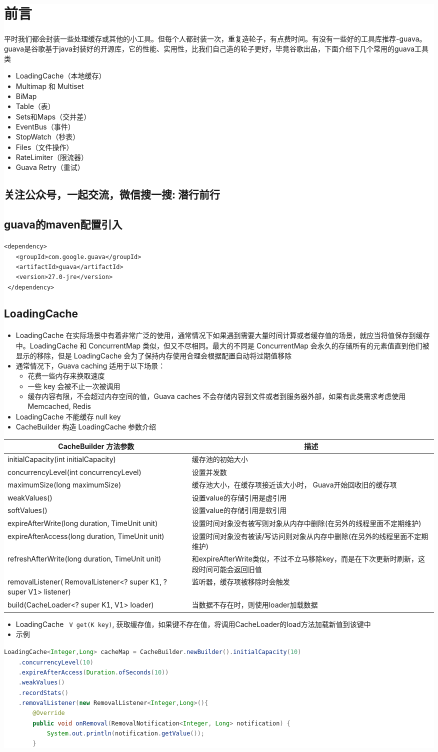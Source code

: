 # 前言
平时我们都会封装一些处理缓存或其他的小工具。但每个人都封装一次，重复造轮子，有点费时间。有没有一些好的工具库推荐-guava。guava是谷歌基于java封装好的开源库，它的性能、实用性，比我们自己造的轮子更好，毕竟谷歌出品，下面介绍下几个常用的guava工具类
- LoadingCache（本地缓存）
- Multimap 和 Multiset
- BiMap
- Table（表）
- Sets和Maps（交并差）
- EventBus（事件）
- StopWatch（秒表）
- Files（文件操作）
- RateLimiter（限流器）
- Guava Retry（重试）

关注公众号，一起交流，微信搜一搜: 潜行前行
---
## guava的maven配置引入
```mvn
<dependency>
　　<groupId>com.google.guava</groupId>
　　<artifactId>guava</artifactId>
　　<version>27.0-jre</version>
 </dependency>
```
## LoadingCache
- LoadingCache 在实际场景中有着非常广泛的使用，通常情况下如果遇到需要大量时间计算或者缓存值的场景，就应当将值保存到缓存中。LoadingCache 和 ConcurrentMap 类似，但又不尽相同。最大的不同是 ConcurrentMap 会永久的存储所有的元素值直到他们被显示的移除，但是 LoadingCache 会为了保持内存使用合理会根据配置自动将过期值移除
- 通常情况下，Guava caching 适用于以下场景：
    * 花费一些内存来换取速度
    * 一些 key 会被不止一次被调用
    * 缓存内容有限，不会超过内存空间的值，Guava caches 不会存储内容到文件或者到服务器外部，如果有此类需求考虑使用 Memcached, Redis
- LoadingCache 不能缓存 null key
- CacheBuilder 构造 LoadingCache 参数介绍

CacheBuilder 方法参数|描述
---|---
 initialCapacity(int initialCapacity)| 缓存池的初始大小
 concurrencyLevel(int concurrencyLevel) | 设置并发数
 maximumSize(long maximumSize)| 缓存池大小，在缓存项接近该大小时， Guava开始回收旧的缓存项
 weakValues() | 设置value的存储引用是虚引用
 softValues()| 设置value的存储引用是软引用
 expireAfterWrite(long duration, TimeUnit unit)| 设置时间对象没有被写则对象从内存中删除(在另外的线程里面不定期维护)
 expireAfterAccess(long duration, TimeUnit unit)| 设置时间对象没有被读/写访问则对象从内存中删除(在另外的线程里面不定期维护)
 refreshAfterWrite(long duration, TimeUnit unit) |和expireAfterWrite类似，不过不立马移除key，而是在下次更新时刷新，这段时间可能会返回旧值
 removalListener( RemovalListener<\? super K1, \? super V1> listener) | 监听器，缓存项被移除时会触发
 build(CacheLoader<\? super K1, V1> loader) | 当数据不存在时，则使用loader加载数据
 
- LoadingCache ` V get(K key)`, 获取缓存值，如果键不存在值，将调用CacheLoader的load方法加载新值到该键中
- 示例
```java
LoadingCache<Integer,Long> cacheMap = CacheBuilder.newBuilder().initialCapacity(10)
    .concurrencyLevel(10)
    .expireAfterAccess(Duration.ofSeconds(10))
    .weakValues()
    .recordStats()
    .removalListener(new RemovalListener<Integer,Long>(){
        @Override
        public void onRemoval(RemovalNotification<Integer, Long> notification) {
            System.out.println(notification.getValue());
        }
```